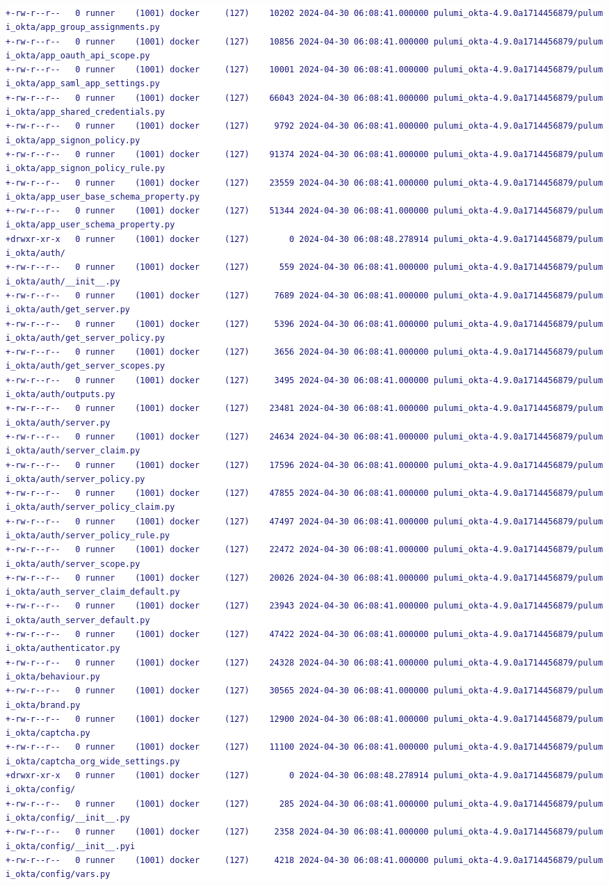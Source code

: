 ```diff
+-rw-r--r--   0 runner    (1001) docker     (127)    10202 2024-04-30 06:08:41.000000 pulumi_okta-4.9.0a1714456879/pulumi_okta/app_group_assignments.py
+-rw-r--r--   0 runner    (1001) docker     (127)    10856 2024-04-30 06:08:41.000000 pulumi_okta-4.9.0a1714456879/pulumi_okta/app_oauth_api_scope.py
+-rw-r--r--   0 runner    (1001) docker     (127)    10001 2024-04-30 06:08:41.000000 pulumi_okta-4.9.0a1714456879/pulumi_okta/app_saml_app_settings.py
+-rw-r--r--   0 runner    (1001) docker     (127)    66043 2024-04-30 06:08:41.000000 pulumi_okta-4.9.0a1714456879/pulumi_okta/app_shared_credentials.py
+-rw-r--r--   0 runner    (1001) docker     (127)     9792 2024-04-30 06:08:41.000000 pulumi_okta-4.9.0a1714456879/pulumi_okta/app_signon_policy.py
+-rw-r--r--   0 runner    (1001) docker     (127)    91374 2024-04-30 06:08:41.000000 pulumi_okta-4.9.0a1714456879/pulumi_okta/app_signon_policy_rule.py
+-rw-r--r--   0 runner    (1001) docker     (127)    23559 2024-04-30 06:08:41.000000 pulumi_okta-4.9.0a1714456879/pulumi_okta/app_user_base_schema_property.py
+-rw-r--r--   0 runner    (1001) docker     (127)    51344 2024-04-30 06:08:41.000000 pulumi_okta-4.9.0a1714456879/pulumi_okta/app_user_schema_property.py
+drwxr-xr-x   0 runner    (1001) docker     (127)        0 2024-04-30 06:08:48.278914 pulumi_okta-4.9.0a1714456879/pulumi_okta/auth/
+-rw-r--r--   0 runner    (1001) docker     (127)      559 2024-04-30 06:08:41.000000 pulumi_okta-4.9.0a1714456879/pulumi_okta/auth/__init__.py
+-rw-r--r--   0 runner    (1001) docker     (127)     7689 2024-04-30 06:08:41.000000 pulumi_okta-4.9.0a1714456879/pulumi_okta/auth/get_server.py
+-rw-r--r--   0 runner    (1001) docker     (127)     5396 2024-04-30 06:08:41.000000 pulumi_okta-4.9.0a1714456879/pulumi_okta/auth/get_server_policy.py
+-rw-r--r--   0 runner    (1001) docker     (127)     3656 2024-04-30 06:08:41.000000 pulumi_okta-4.9.0a1714456879/pulumi_okta/auth/get_server_scopes.py
+-rw-r--r--   0 runner    (1001) docker     (127)     3495 2024-04-30 06:08:41.000000 pulumi_okta-4.9.0a1714456879/pulumi_okta/auth/outputs.py
+-rw-r--r--   0 runner    (1001) docker     (127)    23481 2024-04-30 06:08:41.000000 pulumi_okta-4.9.0a1714456879/pulumi_okta/auth/server.py
+-rw-r--r--   0 runner    (1001) docker     (127)    24634 2024-04-30 06:08:41.000000 pulumi_okta-4.9.0a1714456879/pulumi_okta/auth/server_claim.py
+-rw-r--r--   0 runner    (1001) docker     (127)    17596 2024-04-30 06:08:41.000000 pulumi_okta-4.9.0a1714456879/pulumi_okta/auth/server_policy.py
+-rw-r--r--   0 runner    (1001) docker     (127)    47855 2024-04-30 06:08:41.000000 pulumi_okta-4.9.0a1714456879/pulumi_okta/auth/server_policy_claim.py
+-rw-r--r--   0 runner    (1001) docker     (127)    47497 2024-04-30 06:08:41.000000 pulumi_okta-4.9.0a1714456879/pulumi_okta/auth/server_policy_rule.py
+-rw-r--r--   0 runner    (1001) docker     (127)    22472 2024-04-30 06:08:41.000000 pulumi_okta-4.9.0a1714456879/pulumi_okta/auth/server_scope.py
+-rw-r--r--   0 runner    (1001) docker     (127)    20026 2024-04-30 06:08:41.000000 pulumi_okta-4.9.0a1714456879/pulumi_okta/auth_server_claim_default.py
+-rw-r--r--   0 runner    (1001) docker     (127)    23943 2024-04-30 06:08:41.000000 pulumi_okta-4.9.0a1714456879/pulumi_okta/auth_server_default.py
+-rw-r--r--   0 runner    (1001) docker     (127)    47422 2024-04-30 06:08:41.000000 pulumi_okta-4.9.0a1714456879/pulumi_okta/authenticator.py
+-rw-r--r--   0 runner    (1001) docker     (127)    24328 2024-04-30 06:08:41.000000 pulumi_okta-4.9.0a1714456879/pulumi_okta/behaviour.py
+-rw-r--r--   0 runner    (1001) docker     (127)    30565 2024-04-30 06:08:41.000000 pulumi_okta-4.9.0a1714456879/pulumi_okta/brand.py
+-rw-r--r--   0 runner    (1001) docker     (127)    12900 2024-04-30 06:08:41.000000 pulumi_okta-4.9.0a1714456879/pulumi_okta/captcha.py
+-rw-r--r--   0 runner    (1001) docker     (127)    11100 2024-04-30 06:08:41.000000 pulumi_okta-4.9.0a1714456879/pulumi_okta/captcha_org_wide_settings.py
+drwxr-xr-x   0 runner    (1001) docker     (127)        0 2024-04-30 06:08:48.278914 pulumi_okta-4.9.0a1714456879/pulumi_okta/config/
+-rw-r--r--   0 runner    (1001) docker     (127)      285 2024-04-30 06:08:41.000000 pulumi_okta-4.9.0a1714456879/pulumi_okta/config/__init__.py
+-rw-r--r--   0 runner    (1001) docker     (127)     2358 2024-04-30 06:08:41.000000 pulumi_okta-4.9.0a1714456879/pulumi_okta/config/__init__.pyi
+-rw-r--r--   0 runner    (1001) docker     (127)     4218 2024-04-30 06:08:41.000000 pulumi_okta-4.9.0a1714456879/pulumi_okta/config/vars.py
```